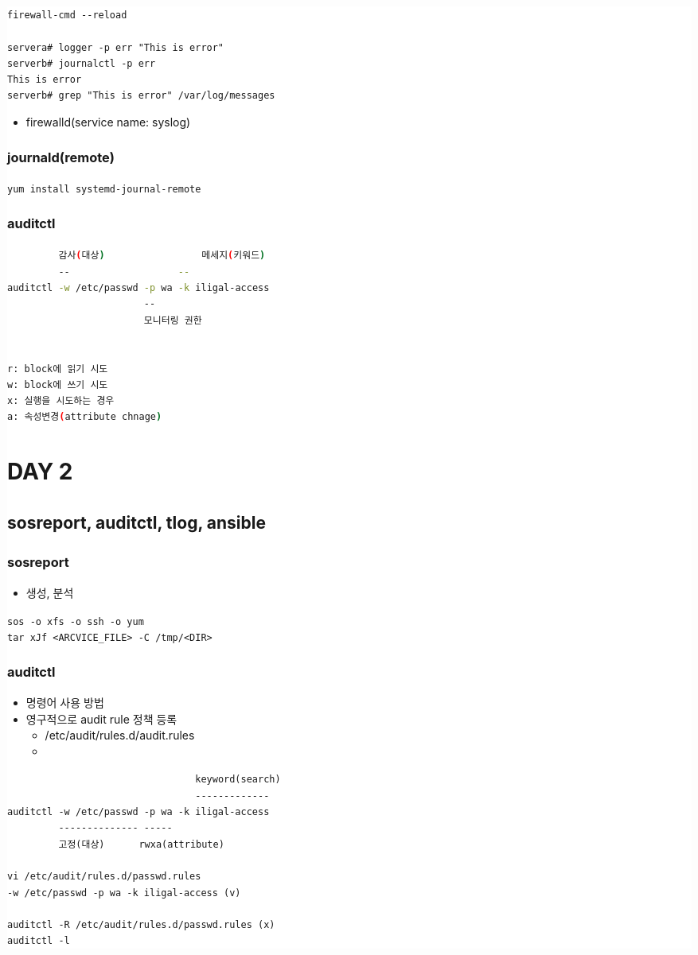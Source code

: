 ```
firewall-cmd --reload

servera# logger -p err "This is error"
serverb# journalctl -p err
This is error
serverb# grep "This is error" /var/log/messages
```

- firewalld(service name: syslog)


### journald(remote)

```bash
yum install systemd-journal-remote

```

### auditctl
```bash
         감사(대상)                 메세지(키워드)
         --                   --
auditctl -w /etc/passwd -p wa -k iligal-access
                        --
                        모니터링 권한


r: block에 읽기 시도
w: block에 쓰기 시도
x: 실행을 시도하는 경우
a: 속성변경(attribute chnage)
```

# DAY 2

## sosreport, auditctl, tlog, ansible

### sosreport
- 생성, 분석

```
sos -o xfs -o ssh -o yum
tar xJf <ARCVICE_FILE> -C /tmp/<DIR>
```

### auditctl
- 명령어 사용 방법
- 영구적으로 audit rule 정책 등록
  + /etc/audit/rules.d/audit.rules
  + 
```            
                                 keyword(search)
                                 -------------
auditctl -w /etc/passwd -p wa -k iligal-access
         -------------- -----
         고정(대상)      rwxa(attribute)

vi /etc/audit/rules.d/passwd.rules
-w /etc/passwd -p wa -k iligal-access (v)

auditctl -R /etc/audit/rules.d/passwd.rules (x)
auditctl -l 
```
